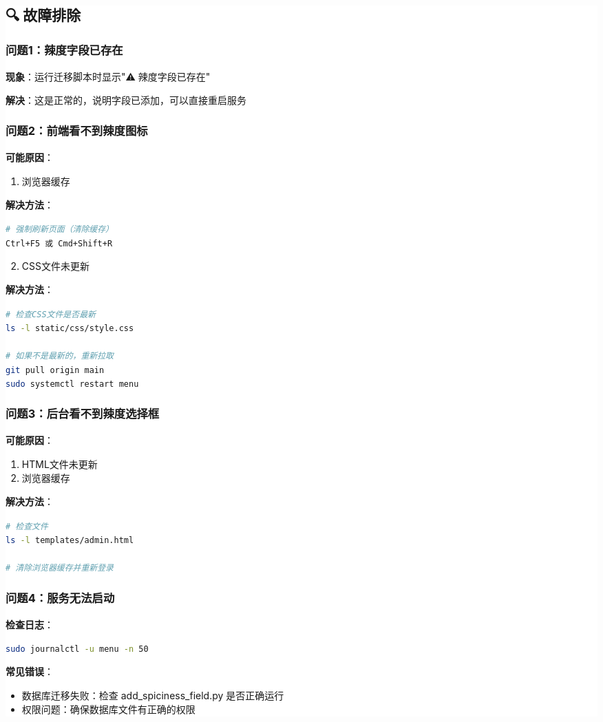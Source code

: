 ## 🔍 故障排除

### 问题1：辣度字段已存在

**现象**：运行迁移脚本时显示"⚠️ 辣度字段已存在"

**解决**：这是正常的，说明字段已添加，可以直接重启服务

### 问题2：前端看不到辣度图标

**可能原因**：
1. 浏览器缓存

**解决方法**：
```bash
# 强制刷新页面（清除缓存）
Ctrl+F5 或 Cmd+Shift+R
```

2. CSS文件未更新

**解决方法**：
```bash
# 检查CSS文件是否最新
ls -l static/css/style.css

# 如果不是最新的，重新拉取
git pull origin main
sudo systemctl restart menu
```

### 问题3：后台看不到辣度选择框

**可能原因**：
1. HTML文件未更新
2. 浏览器缓存

**解决方法**：
```bash
# 检查文件
ls -l templates/admin.html

# 清除浏览器缓存并重新登录
```

### 问题4：服务无法启动

**检查日志**：
```bash
sudo journalctl -u menu -n 50
```

**常见错误**：
- 数据库迁移失败：检查 add_spiciness_field.py 是否正确运行
- 权限问题：确保数据库文件有正确的权限
